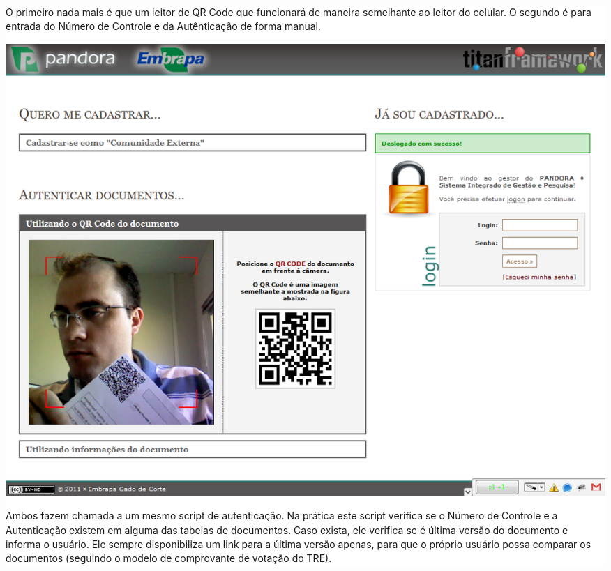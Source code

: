 O primeiro nada mais é que um leitor de QR Code que funcionará de maneira semelhante ao leitor do celular. O segundo é para entrada do Número de Controle e da Autênticação de forma manual.

![](/docs/types/document/image_8.png)

Ambos fazem chamada a um mesmo script de autenticação. Na prática este script verifica se o Número de Controle e a Autenticação existem em alguma das tabelas de documentos. Caso exista, ele verifica se é última versão do documento e informa o usuário. Ele sempre disponibiliza um link para a última versão apenas, para que o próprio usuário possa comparar os documentos (seguindo o modelo de comprovante de votação do TRE).

